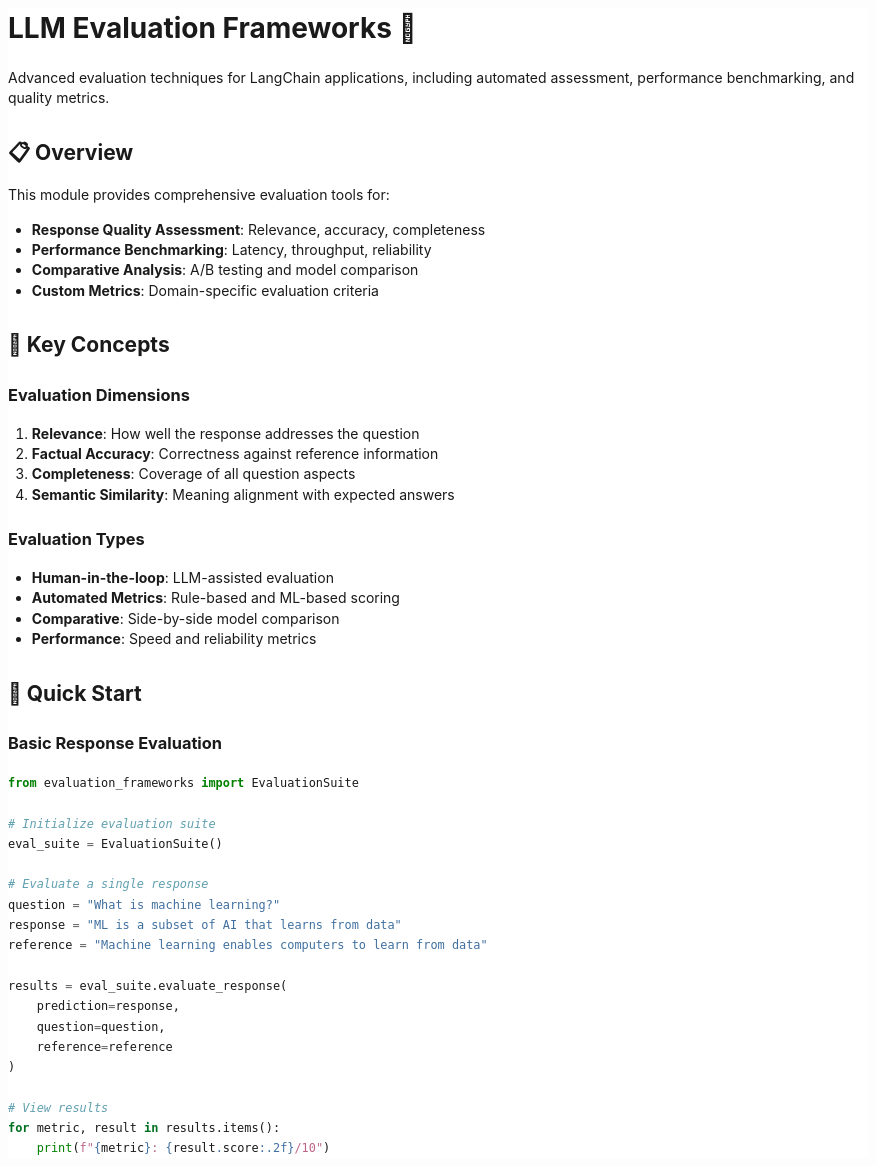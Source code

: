 # LLM Evaluation Frameworks 🧪

Advanced evaluation techniques for LangChain applications, including automated assessment, performance benchmarking, and quality metrics.

## 📋 Overview

This module provides comprehensive evaluation tools for:
- **Response Quality Assessment**: Relevance, accuracy, completeness
- **Performance Benchmarking**: Latency, throughput, reliability
- **Comparative Analysis**: A/B testing and model comparison
- **Custom Metrics**: Domain-specific evaluation criteria

## 🎯 Key Concepts

### Evaluation Dimensions

1. **Relevance**: How well the response addresses the question
2. **Factual Accuracy**: Correctness against reference information
3. **Completeness**: Coverage of all question aspects
4. **Semantic Similarity**: Meaning alignment with expected answers

### Evaluation Types

- **Human-in-the-loop**: LLM-assisted evaluation
- **Automated Metrics**: Rule-based and ML-based scoring
- **Comparative**: Side-by-side model comparison
- **Performance**: Speed and reliability metrics

## 🚀 Quick Start

### Basic Response Evaluation

```python
from evaluation_frameworks import EvaluationSuite

# Initialize evaluation suite
eval_suite = EvaluationSuite()

# Evaluate a single response
question = "What is machine learning?"
response = "ML is a subset of AI that learns from data"
reference = "Machine learning enables computers to learn from data"

results = eval_suite.evaluate_response(
    prediction=response,
    question=question,
    reference=reference
)

# View results
for metric, result in results.items():
    print(f"{metric}: {result.score:.2f}/10")
```
